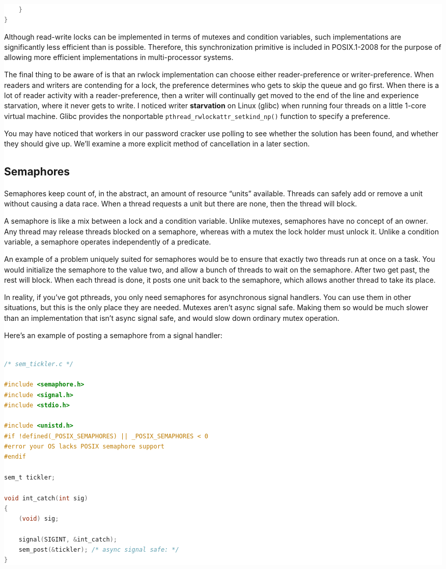 ```c
	}
}
```

Although read-write locks can be implemented in terms of mutexes and condition variables, such implementations are significantly less efficient than is possible. Therefore, this synchronization primitive is included in POSIX.1-2008 for the purpose of allowing more efficient implementations in multi-processor systems.

The final thing to be aware of is that an rwlock implementation can choose either reader-preference or writer-preference. When readers and writers are contending for a lock, the preference determines who gets to skip the queue and go first. When there is a lot of reader activity with a reader-preference, then a writer will continually get moved to the end of the line and experience starvation, where it never gets to write. I noticed writer **starvation** on Linux (glibc) when running four threads on a little 1-core virtual machine. Glibc provides the nonportable `pthread_rwlockattr_setkind_np()` function to specify a preference.

You may have noticed that workers in our password cracker use polling to see whether the solution has been found, and whether they should give up. We’ll examine a more explicit method of cancellation in a later section.

## Semaphores

Semaphores keep count of, in the abstract, an amount of resource “units” available. Threads can safely add or remove a unit without causing a data race. When a thread requests a unit but there are none, then the thread will block.

A semaphore is like a mix between a lock and a condition variable. Unlike mutexes, semaphores have no concept of an owner. Any thread may release threads blocked on a semaphore, whereas with a mutex the lock holder must unlock it. Unlike a condition variable, a semaphore operates independently of a predicate.

An example of a problem uniquely suited for semaphores would be to ensure that exactly two threads run at once on a task. You would initialize the semaphore to the value two, and allow a bunch of threads to wait on the semaphore. After two get past, the rest will block. When each thread is done, it posts one unit back to the semaphore, which allows another thread to take its place.

In reality, if you’ve got pthreads, you only need semaphores for asynchronous signal handlers. You can use them in other situations, but this is the only place they are needed. Mutexes aren’t async signal safe. Making them so would be much slower than an implementation that isn’t async signal safe, and would slow down ordinary mutex operation.

Here’s an example of posting a semaphore from a signal handler:

```c

/* sem_tickler.c */

#include <semaphore.h>
#include <signal.h>
#include <stdio.h>

#include <unistd.h>
#if !defined(_POSIX_SEMAPHORES) || _POSIX_SEMAPHORES < 0
#error your OS lacks POSIX semaphore support
#endif

sem_t tickler;

void int_catch(int sig)
{
	(void) sig;

	signal(SIGINT, &int_catch);
	sem_post(&tickler); /* async signal safe: */
}

```